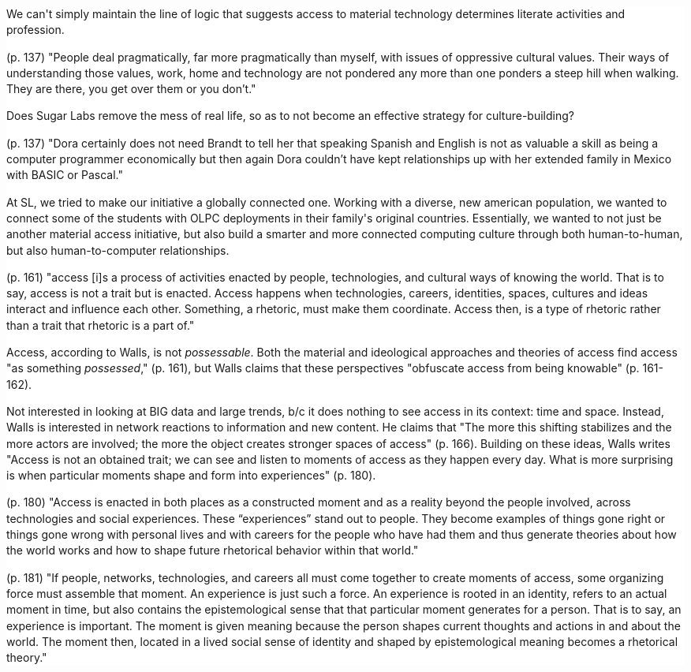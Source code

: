 
We can't simply maintain the line of logic that suggests access to material technology determines literate activities and profession.


(p. 137) "People deal pragmatically, far more pragmatically than myself, with issues of oppressive cultural values. Their ways of understanding those values, work, home and technology are not pondered any more than one ponders a steep hill when walking. They are there, you get over them or you don’t."


Does Sugar Labs remove the mess of real life, so as to not become an effective strategy for culture-building?


(p. 137) "Dora certainly does not need Brandt to tell her that speaking Spanish and English is not as valuable a skill as being a computer programmer economically but then again Dora couldn’t have kept relationships up with her extended family in Mexico with BASIC or Pascal."


At SL, we tried to make our initiative a globally connected one. Working with a diverse, new american population, we wanted to connect some of the students with OLPC deployments in their family's original countries. Essentially, we wanted to not just be another material access initiative, but also build a smarter and more connected computing culture through both human-to-human, but also human-to-computer relationships.


(p. 161) "access [i]s a process of activities enacted by people, technologies, and cultural ways of knowing the world. That is to say, access is not a trait but is enacted. Access happens when technologies, careers, identities, spaces, cultures and ideas interact and influence each other. Something, a rhetoric, must make them coordinate. Access then, is a type of rhetoric rather than a trait that rhetoric is a part of."


Access, according to Walls, is not *possessable*. Both the material and ideological approaches and theories of access find access "as something *possessed*," (p. 161), but Walls claims that these perspectives "obfuscate access from being knowable" (p. 161-162).


Not interested in looking at BIG data and large trends, b/c it does nothing to see access in its context: time and space. Instead, Walls is interested in network reactions to information and new content. He claims that "The more this shifting stabilizes and the more actors are involved; the more the object creates stronger spaces of access" (p. 166). Building on these ideas, Walls writes "Access is not an obtained trait; we can see and listen to moments of access as they happen every day. What is more surprising is when particular moments shape and form into experiences" (p. 180).


(p. 180) "Access is enacted in both places as a constructed moment and as a reality beyond the people involved, across technologies and social experiences. These “experiences” stand out to people. They become examples of things gone right or things gone wrong with personal lives and with careers for the people who have had them and thus generate theories about how the world works and how to shape future rhetorical behavior within that world."


(p. 181) "If people, networks, technologies, and careers all must come together to create moments of access, some organizing force must assemble that moment. An experience is just such a force. An experience is rooted in an identity, refers to an actual moment in time, but also contains the epistemological sense that that particular moment generates for a person. That is to say, an experience is important. The moment is given meaning because the person shapes current thoughts and actions in and about the world. The moment then, located in a lived social sense of identity and shaped by epistemological meaning becomes a rhetorical theory."
